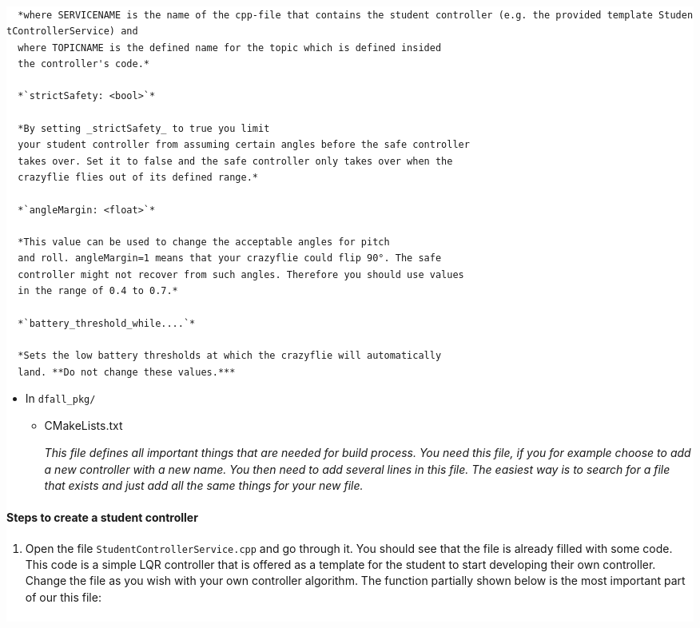       *where SERVICENAME is the name of the cpp-file that contains the student controller (e.g. the provided template StudentControllerService) and
      where TOPICNAME is the defined name for the topic which is defined insided
      the controller's code.*

      *`strictSafety: <bool>`*

      *By setting _strictSafety_ to true you limit
      your student controller from assuming certain angles before the safe controller
      takes over. Set it to false and the safe controller only takes over when the
      crazyflie flies out of its defined range.*

      *`angleMargin: <float>`*

      *This value can be used to change the acceptable angles for pitch
      and roll. angleMargin=1 means that your crazyflie could flip 90°. The safe
      controller might not recover from such angles. Therefore you should use values
      in the range of 0.4 to 0.7.*

      *`battery_threshold_while....`*

      *Sets the low battery thresholds at which the crazyflie will automatically
      land. **Do not change these values.***

* In `dfall_pkg/`

  * CMakeLists.txt

      *This file defines all important things that are needed for build process.
      You need this file, if you for example choose to add a new controller with a new name. You then need to add several lines in this file.
      The easiest way is to search for a file that exists and just add all the
      same things for your new file.*




































#### Steps to create a student controller
1. Open the file `StudentControllerService.cpp` and go through it. You should see
   that the file is already filled with some code. This code is a simple LQR
   controller that is offered as a template for the student to start developing
   their own controller. Change the file as you wish with your own controller
   algorithm. The function partially shown below is the most important part of
   our this file:<br><br>